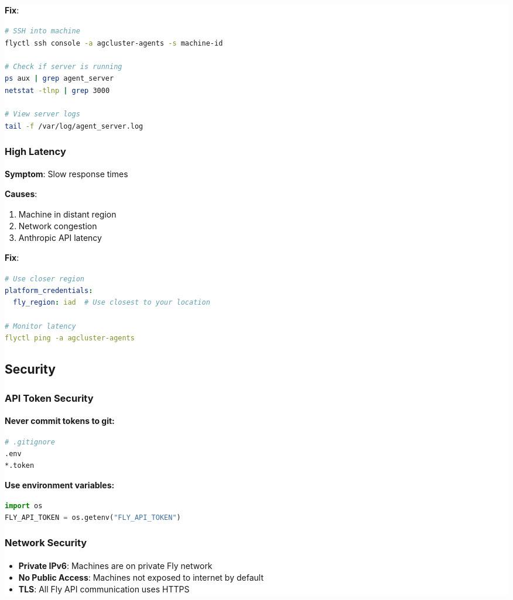 **Fix**:
```bash
# SSH into machine
flyctl ssh console -a agcluster-agents -s machine-id

# Check if server is running
ps aux | grep agent_server
netstat -tlnp | grep 3000

# View server logs
tail -f /var/log/agent_server.log
```

### High Latency

**Symptom**: Slow response times

**Causes**:
1. Machine in distant region
2. Network congestion
3. Anthropic API latency

**Fix**:
```yaml
# Use closer region
platform_credentials:
  fly_region: iad  # Use closest to your location

# Monitor latency
flyctl ping -a agcluster-agents
```

## Security

### API Token Security

**Never commit tokens to git:**

```bash
# .gitignore
.env
*.token
```

**Use environment variables:**

```python
import os
FLY_API_TOKEN = os.getenv("FLY_API_TOKEN")
```

### Network Security

- **Private IPv6**: Machines are on private Fly network
- **No Public Access**: Machines not exposed to internet by default
- **TLS**: All Fly API communication uses HTTPS
